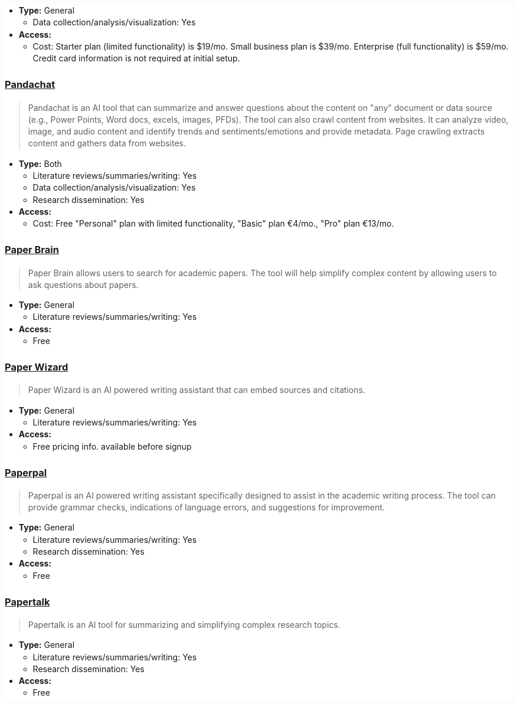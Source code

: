 - **Type:** General
  - Data collection/analysis/visualization: Yes
- **Access:**
  - Cost: Starter plan (limited functionality) is $19/mo. Small business plan is $39/mo. Enterprise (full functionality) is $59/mo. Credit card information is not required at initial setup.

### [Pandachat](https://pandachat.ai/?via=topaitools)
> Pandachat is an AI tool that can summarize and answer questions about the content on "any" document or data source (e.g., Power Points, Word docs, excels, images, PFDs). The tool can also crawl content from websites. It can analyze video, image, and audio content and identify trends and sentiments/emotions and provide metadata. Page crawling extracts content and gathers data from websites.

- **Type:** Both
  - Literature reviews/summaries/writing: Yes
  - Data collection/analysis/visualization: Yes
  - Research dissemination: Yes
- **Access:**
  - Cost: Free "Personal" plan with limited functionality, "Basic" plan €4/mo., "Pro" plan €13/mo. 

### [Paper Brain](https://www.paperbrain.study/)
> Paper Brain allows users to search for academic papers. The tool will help simplify complex content by allowing users to ask questions about papers. 

- **Type:** General
  - Literature reviews/summaries/writing: Yes
- **Access:**
  - Free

### [Paper Wizard](https://paperwizard.ai/)
> Paper Wizard is an AI powered writing assistant that can embed sources and citations. 

- **Type:** General
  - Literature reviews/summaries/writing: Yes
- **Access:**
  - Free pricing info. available before signup

### [Paperpal](https://paperpal.com/)
> Paperpal is an AI powered writing assistant specifically designed to assist in the academic writing process. The tool can provide grammar checks, indications of language errors, and suggestions for improvement. 

- **Type:** General
  - Literature reviews/summaries/writing: Yes
  - Research dissemination: Yes
- **Access:**
  - Free

### [Papertalk](https://papertalk.io/)
> Papertalk is an AI tool for summarizing and simplifying complex research topics. 

- **Type:** General
  - Literature reviews/summaries/writing: Yes
  - Research dissemination: Yes
- **Access:**
  - Free
